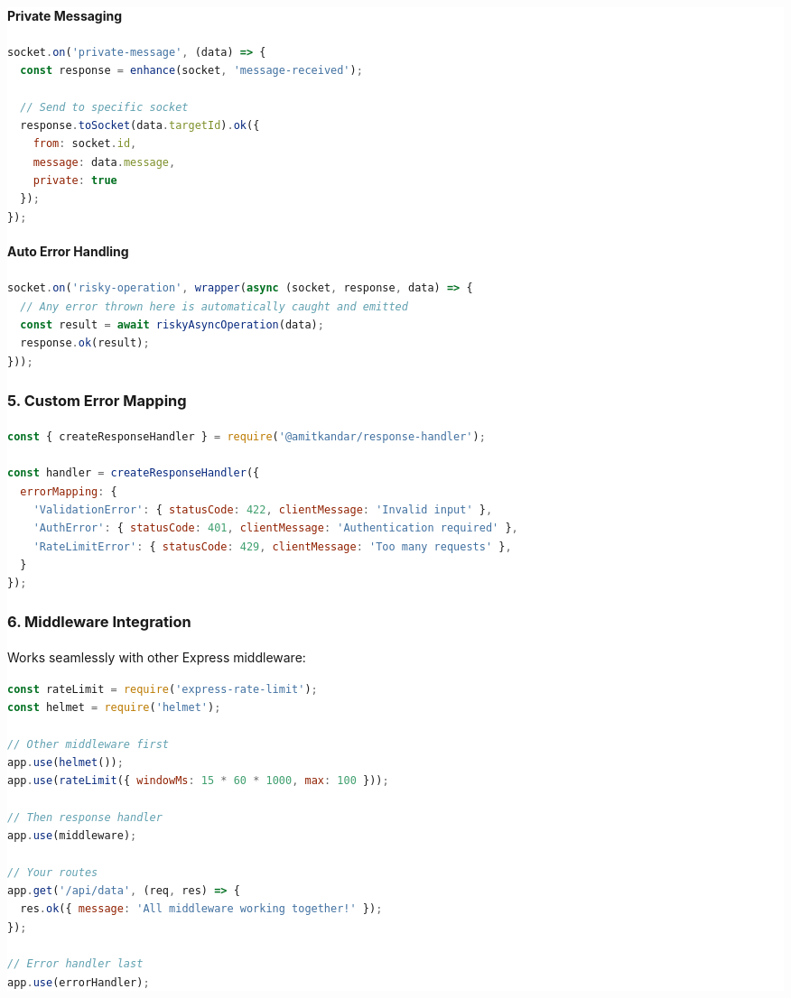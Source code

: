 #### Private Messaging
```javascript
socket.on('private-message', (data) => {
  const response = enhance(socket, 'message-received');
  
  // Send to specific socket
  response.toSocket(data.targetId).ok({
    from: socket.id,
    message: data.message,
    private: true
  });
});
```

#### Auto Error Handling
```javascript
socket.on('risky-operation', wrapper(async (socket, response, data) => {
  // Any error thrown here is automatically caught and emitted
  const result = await riskyAsyncOperation(data);
  response.ok(result);
}));
```

### 5. Custom Error Mapping

```javascript
const { createResponseHandler } = require('@amitkandar/response-handler');

const handler = createResponseHandler({
  errorMapping: {
    'ValidationError': { statusCode: 422, clientMessage: 'Invalid input' },
    'AuthError': { statusCode: 401, clientMessage: 'Authentication required' },
    'RateLimitError': { statusCode: 429, clientMessage: 'Too many requests' },
  }
});
```

### 6. Middleware Integration

Works seamlessly with other Express middleware:

```javascript
const rateLimit = require('express-rate-limit');
const helmet = require('helmet');

// Other middleware first
app.use(helmet());
app.use(rateLimit({ windowMs: 15 * 60 * 1000, max: 100 }));

// Then response handler
app.use(middleware);

// Your routes
app.get('/api/data', (req, res) => {
  res.ok({ message: 'All middleware working together!' });
});

// Error handler last
app.use(errorHandler);
```
